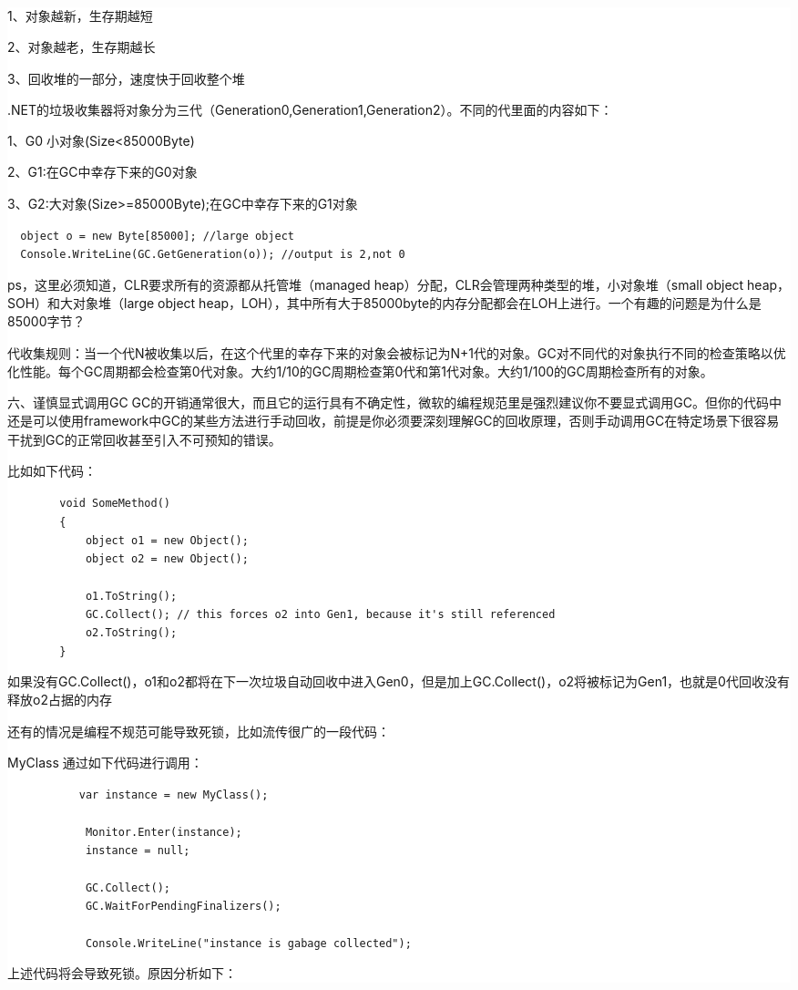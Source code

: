 1、对象越新，生存期越短

2、对象越老，生存期越长

3、回收堆的一部分，速度快于回收整个堆

.NET的垃圾收集器将对象分为三代（Generation0,Generation1,Generation2）。不同的代里面的内容如下：

1、G0 小对象(Size<85000Byte)

2、G1:在GC中幸存下来的G0对象

3、G2:大对象(Size>=85000Byte);在GC中幸存下来的G1对象
```
  object o = new Byte[85000]; //large object
  Console.WriteLine(GC.GetGeneration(o)); //output is 2,not 0
  ```
ps，这里必须知道，CLR要求所有的资源都从托管堆（managed heap）分配，CLR会管理两种类型的堆，小对象堆（small object heap，SOH）和大对象堆（large object heap，LOH），其中所有大于85000byte的内存分配都会在LOH上进行。一个有趣的问题是为什么是85000字节？

代收集规则：当一个代N被收集以后，在这个代里的幸存下来的对象会被标记为N+1代的对象。GC对不同代的对象执行不同的检查策略以优化性能。每个GC周期都会检查第0代对象。大约1/10的GC周期检查第0代和第1代对象。大约1/100的GC周期检查所有的对象。

六、谨慎显式调用GC
GC的开销通常很大，而且它的运行具有不确定性，微软的编程规范里是强烈建议你不要显式调用GC。但你的代码中还是可以使用framework中GC的某些方法进行手动回收，前提是你必须要深刻理解GC的回收原理，否则手动调用GC在特定场景下很容易干扰到GC的正常回收甚至引入不可预知的错误。

比如如下代码：

```
        void SomeMethod()
        {
            object o1 = new Object();
            object o2 = new Object();

            o1.ToString();
            GC.Collect(); // this forces o2 into Gen1, because it's still referenced
            o2.ToString();
        }
```
如果没有GC.Collect()，o1和o2都将在下一次垃圾自动回收中进入Gen0，但是加上GC.Collect()，o2将被标记为Gen1，也就是0代回收没有释放o2占据的内存

还有的情况是编程不规范可能导致死锁，比如流传很广的一段代码：

 MyClass
通过如下代码进行调用：

```
           var instance = new MyClass();

            Monitor.Enter(instance);
            instance = null;

            GC.Collect();
            GC.WaitForPendingFinalizers();
          
            Console.WriteLine("instance is gabage collected");
```
上述代码将会导致死锁。原因分析如下：
